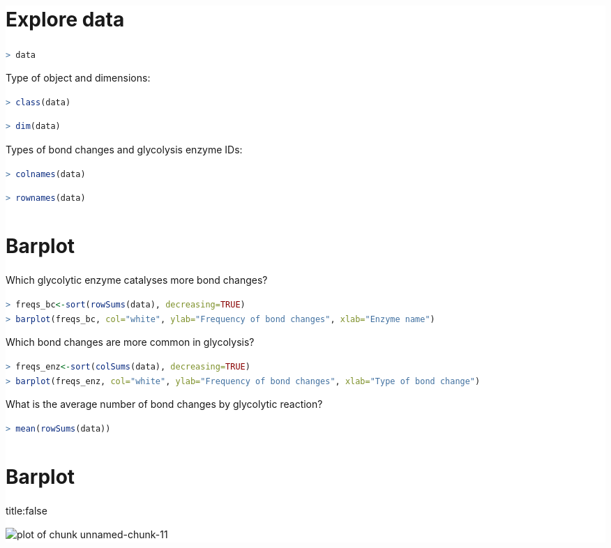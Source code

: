 
Explore data
========================================================

```r
> data
```

Type of object and dimensions:


```r
> class(data)
```


```r
> dim(data)
```

Types of bond changes and glycolysis enzyme IDs:


```r
> colnames(data)
```


```r
> rownames(data)
```


Barplot
========================================================
Which glycolytic enzyme catalyses more bond changes?


```r
> freqs_bc<-sort(rowSums(data), decreasing=TRUE)
> barplot(freqs_bc, col="white", ylab="Frequency of bond changes", xlab="Enzyme name")
```

Which bond changes are more common in glycolysis?


```r
> freqs_enz<-sort(colSums(data), decreasing=TRUE)
> barplot(freqs_enz, col="white", ylab="Frequency of bond changes", xlab="Type of bond change")
```

What is the average number of bond changes by glycolytic reaction?


```r
> mean(rowSums(data))
```


Barplot
========================================================
title:false

![plot of chunk unnamed-chunk-11](Rpresentation-figure/unnamed-chunk-11-1.png) 

